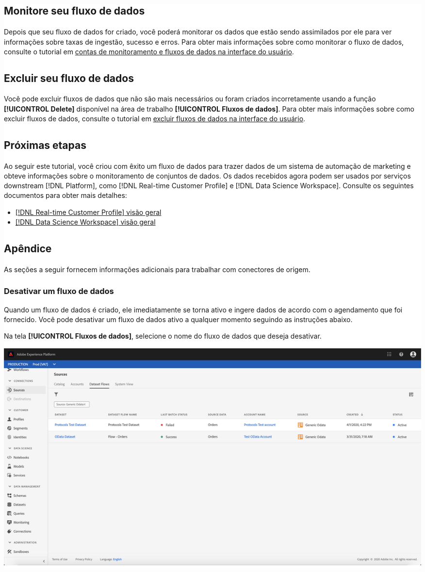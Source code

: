 ## Monitore seu fluxo de dados

Depois que seu fluxo de dados for criado, você poderá monitorar os dados que estão sendo assimilados por ele para ver informações sobre taxas de ingestão, sucesso e erros. Para obter mais informações sobre como monitorar o fluxo de dados, consulte o tutorial em [contas de monitoramento e fluxos de dados na interface do usuário](../monitor.md).

## Excluir seu fluxo de dados

Você pode excluir fluxos de dados que não são mais necessários ou foram criados incorretamente usando a função **[!UICONTROL Delete]** disponível na área de trabalho **[!UICONTROL Fluxos de dados]**. Para obter mais informações sobre como excluir fluxos de dados, consulte o tutorial em [excluir fluxos de dados na interface do usuário](../delete.md).

## Próximas etapas

Ao seguir este tutorial, você criou com êxito um fluxo de dados para trazer dados de um sistema de automação de marketing e obteve informações sobre o monitoramento de conjuntos de dados. Os dados recebidos agora podem ser usados por serviços downstream [!DNL Platform], como [!DNL Real-time Customer Profile] e [!DNL Data Science Workspace]. Consulte os seguintes documentos para obter mais detalhes:

- [[!DNL Real-time Customer Profile] visão geral](../../../../profile/home.md)
- [[!DNL Data Science Workspace] visão geral](../../../../data-science-workspace/home.md)

## Apêndice

As seções a seguir fornecem informações adicionais para trabalhar com conectores de origem.

### Desativar um fluxo de dados

Quando um fluxo de dados é criado, ele imediatamente se torna ativo e ingere dados de acordo com o agendamento que foi fornecido. Você pode desativar um fluxo de dados ativo a qualquer momento seguindo as instruções abaixo.

Na tela **[!UICONTROL Fluxos de dados]**, selecione o nome do fluxo de dados que deseja desativar.

![browse-dataset-flow](../../../images/tutorials/dataflow/protocols/view-dataset-flows.png)
